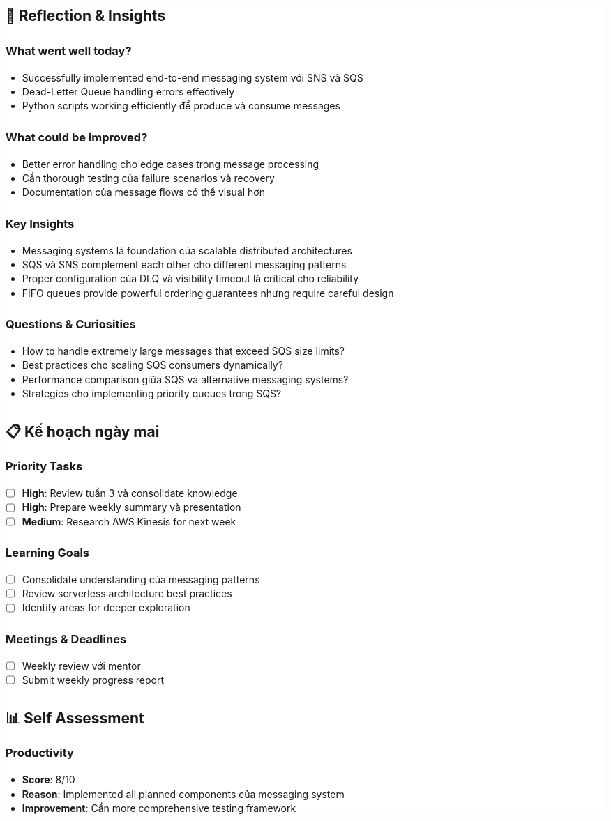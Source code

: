 ## 💭 Reflection & Insights

### What went well today?
- Successfully implemented end-to-end messaging system với SNS và SQS
- Dead-Letter Queue handling errors effectively
- Python scripts working efficiently để produce và consume messages

### What could be improved?
- Better error handling cho edge cases trong message processing
- Cần thorough testing của failure scenarios và recovery
- Documentation của message flows có thể visual hơn

### Key Insights
- Messaging systems là foundation của scalable distributed architectures
- SQS và SNS complement each other cho different messaging patterns
- Proper configuration của DLQ và visibility timeout là critical cho reliability
- FIFO queues provide powerful ordering guarantees nhưng require careful design

### Questions & Curiosities
- How to handle extremely large messages that exceed SQS size limits?
- Best practices cho scaling SQS consumers dynamically?
- Performance comparison giữa SQS và alternative messaging systems?
- Strategies cho implementing priority queues trong SQS?

## 📋 Kế hoạch ngày mai

### Priority Tasks
- [ ] **High**: Review tuần 3 và consolidate knowledge
- [ ] **High**: Prepare weekly summary và presentation
- [ ] **Medium**: Research AWS Kinesis for next week

### Learning Goals
- [ ] Consolidate understanding của messaging patterns
- [ ] Review serverless architecture best practices
- [ ] Identify areas for deeper exploration

### Meetings & Deadlines
- [ ] Weekly review với mentor
- [ ] Submit weekly progress report

## 📊 Self Assessment

### Productivity
- **Score**: 8/10
- **Reason**: Implemented all planned components của messaging system
- **Improvement**: Cần more comprehensive testing framework
